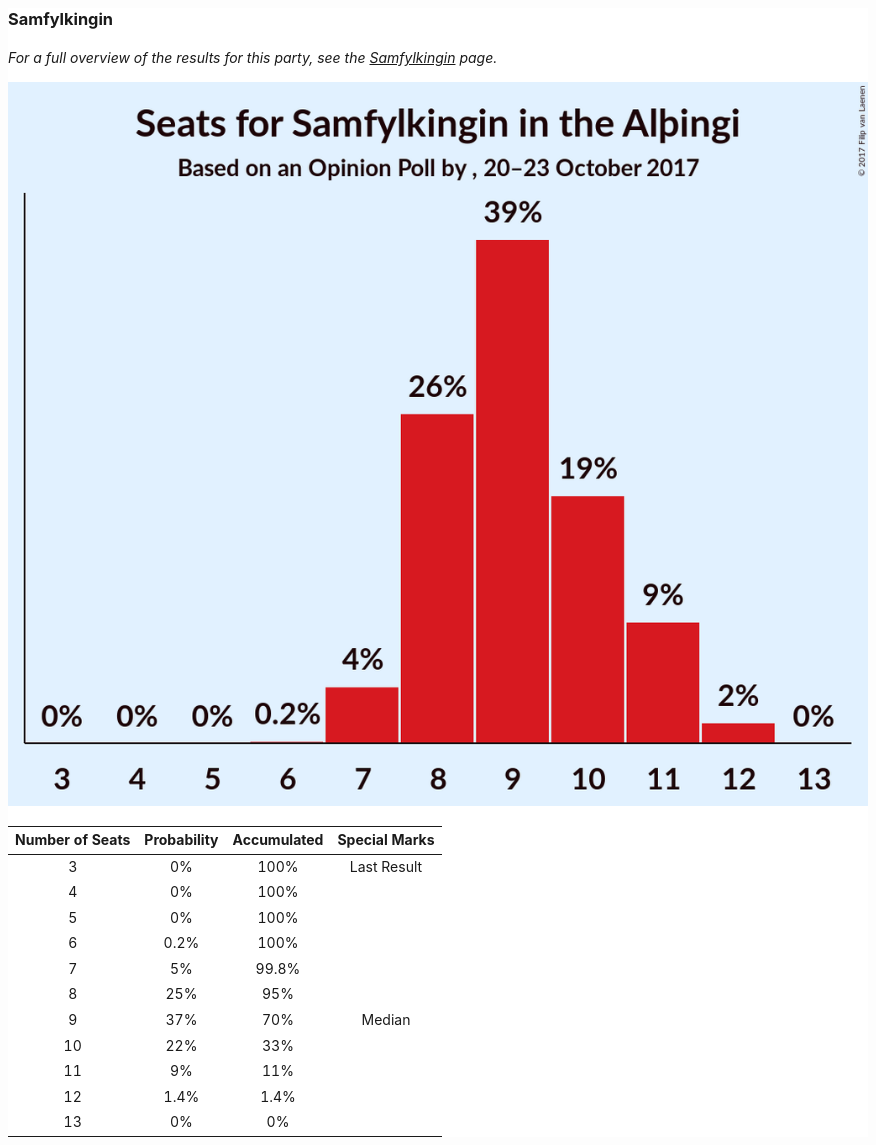 ### Samfylkingin

*For a full overview of the results for this party, see the [Samfylkingin](party-samfylkingin.html) page.*

![Graph with seats probability mass function not yet produced](2017-10-23-MMR-seats-pmf-samfylkingin.png "Seats Probability Mass Function")

| Number of Seats | Probability | Accumulated | Special Marks |
|:---------------:|:-----------:|:-----------:|:-------------:|
| 3 | 0% | 100% | Last Result |
| 4 | 0% | 100% |  |
| 5 | 0% | 100% |  |
| 6 | 0.2% | 100% |  |
| 7 | 5% | 99.8% |  |
| 8 | 25% | 95% |  |
| 9 | 37% | 70% | Median |
| 10 | 22% | 33% |  |
| 11 | 9% | 11% |  |
| 12 | 1.4% | 1.4% |  |
| 13 | 0% | 0% |  |
